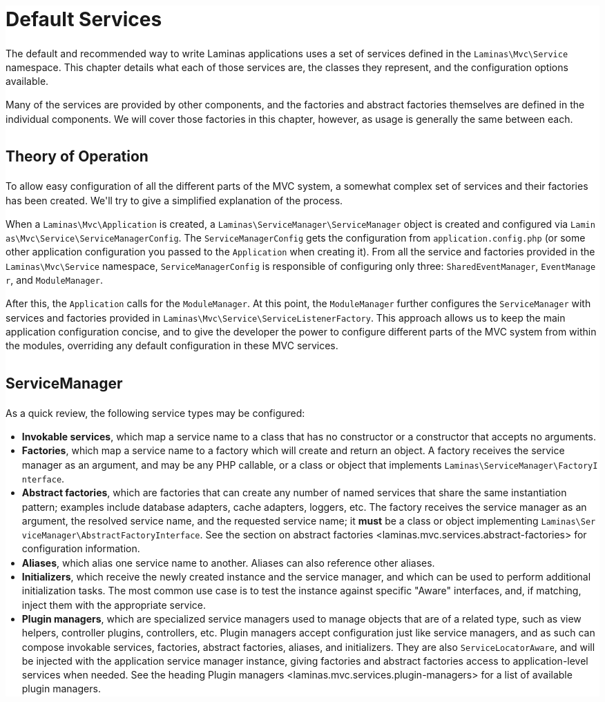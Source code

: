 # Default Services

The default and recommended way to write Laminas applications uses a set of services defined
in the `Laminas\Mvc\Service` namespace. This chapter details what each of those services are, the
classes they represent, and the configuration options available.

Many of the services are provided by other components, and the factories and abstract factories
themselves are defined in the individual components. We will cover those factories in this chapter,
however, as usage is generally the same between each.

## Theory of Operation

To allow easy configuration of all the different parts of the MVC system, a somewhat complex set of
services and their factories has been created. We'll try to give a simplified explanation of the
process.

When a `Laminas\Mvc\Application` is created, a `Laminas\ServiceManager\ServiceManager` object is created
and configured via `Laminas\Mvc\Service\ServiceManagerConfig`. The `ServiceManagerConfig` gets the
configuration from `application.config.php` (or some other application configuration you passed to
the `Application` when creating it). From all the service and factories provided in the
`Laminas\Mvc\Service` namespace, `ServiceManagerConfig` is responsible of configuring only three:
`SharedEventManager`, `EventManager`, and `ModuleManager`.

After this, the `Application` calls for the `ModuleManager`. At this point, the `ModuleManager`
further configures the `ServiceManager` with services and factories provided in
`Laminas\Mvc\Service\ServiceListenerFactory`. This approach allows us to keep the main application
configuration concise, and to give the developer the power to configure different parts of the MVC
system from within the modules, overriding any default configuration in these MVC services.

## ServiceManager

As a quick review, the following service types may be configured:

- **Invokable services**, which map a service name to a class that has no constructor or a
constructor that accepts no arguments.
- **Factories**, which map a service name to a factory which will create and return an object. A
factory receives the service manager as an argument, and may be any PHP callable, or a class or
object that implements `Laminas\ServiceManager\FactoryInterface`.
- **Abstract factories**, which are factories that can create any number of named services that
share the same instantiation pattern; examples include database adapters, cache adapters, loggers,
etc. The factory receives the service manager as an argument, the resolved service name, and the
requested service name; it **must** be a class or object implementing
`Laminas\ServiceManager\AbstractFactoryInterface`. See the section on abstract factories
    &lt;laminas.mvc.services.abstract-factories&gt; for configuration information.
- **Aliases**, which alias one service name to another. Aliases can also reference other aliases.
- **Initializers**, which receive the newly created instance and the service manager, and which can
be used to perform additional initialization tasks. The most common use case is to test the instance
against specific "Aware" interfaces, and, if matching, inject them with the appropriate service.
- **Plugin managers**, which are specialized service managers used to manage objects that are of a
related type, such as view helpers, controller plugins, controllers, etc. Plugin managers accept
configuration just like service managers, and as such can compose invokable services, factories,
abstract factories, aliases, and initializers. They are also `ServiceLocatorAware`, and will be
injected with the application service manager instance, giving factories and abstract factories
access to application-level services when needed. See the heading Plugin managers
    &lt;laminas.mvc.services.plugin-managers&gt; for a list of available plugin managers.
